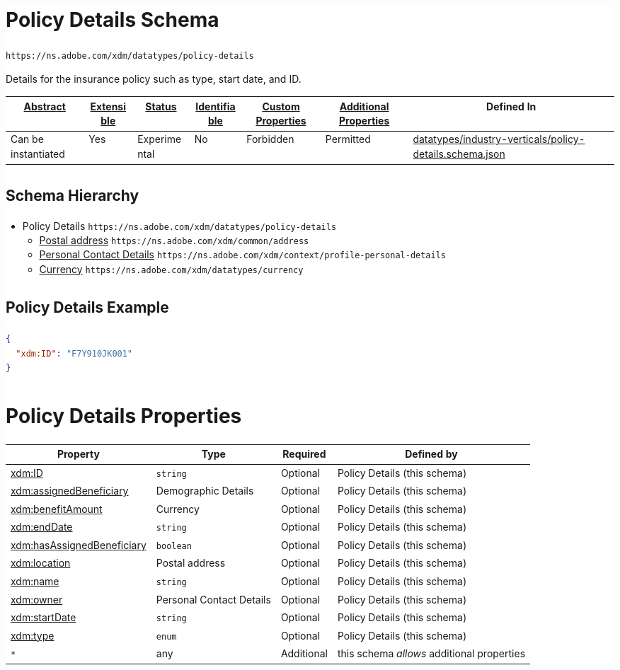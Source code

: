 
# Policy Details Schema

```
https://ns.adobe.com/xdm/datatypes/policy-details
```

Details for the insurance policy such as type, start date, and ID.

| [Abstract](../../../abstract.md) | [Extensible](../../../extensions.md) | [Status](../../../status.md) | [Identifiable](../../../id.md) | [Custom Properties](../../../extensions.md) | [Additional Properties](../../../extensions.md) | Defined In |
|----------------------------------|--------------------------------------|------------------------------|--------------------------------|---------------------------------------------|-------------------------------------------------|------------|
| Can be instantiated | Yes | Experimental | No | Forbidden | Permitted | [datatypes/industry-verticals/policy-details.schema.json](datatypes/industry-verticals/policy-details.schema.json) |
## Schema Hierarchy

* Policy Details `https://ns.adobe.com/xdm/datatypes/policy-details`
  * [Postal address](../demographic/address.schema.md) `https://ns.adobe.com/xdm/common/address`
  * [Personal Contact Details](../../mixins/profile/profile-personal-details.schema.md) `https://ns.adobe.com/xdm/context/profile-personal-details`
  * [Currency](../currency.schema.md) `https://ns.adobe.com/xdm/datatypes/currency`


## Policy Details Example
```json
{
  "xdm:ID": "F7Y910JK001"
}
```

# Policy Details Properties

| Property | Type | Required | Defined by |
|----------|------|----------|------------|
| [xdm:ID](#xdmid) | `string` | Optional | Policy Details (this schema) |
| [xdm:assignedBeneficiary](#xdmassignedbeneficiary) | Demographic Details | Optional | Policy Details (this schema) |
| [xdm:benefitAmount](#xdmbenefitamount) | Currency | Optional | Policy Details (this schema) |
| [xdm:endDate](#xdmenddate) | `string` | Optional | Policy Details (this schema) |
| [xdm:hasAssignedBeneficiary](#xdmhasassignedbeneficiary) | `boolean` | Optional | Policy Details (this schema) |
| [xdm:location](#xdmlocation) | Postal address | Optional | Policy Details (this schema) |
| [xdm:name](#xdmname) | `string` | Optional | Policy Details (this schema) |
| [xdm:owner](#xdmowner) | Personal Contact Details | Optional | Policy Details (this schema) |
| [xdm:startDate](#xdmstartdate) | `string` | Optional | Policy Details (this schema) |
| [xdm:type](#xdmtype) | `enum` | Optional | Policy Details (this schema) |
| `*` | any | Additional | this schema *allows* additional properties |

